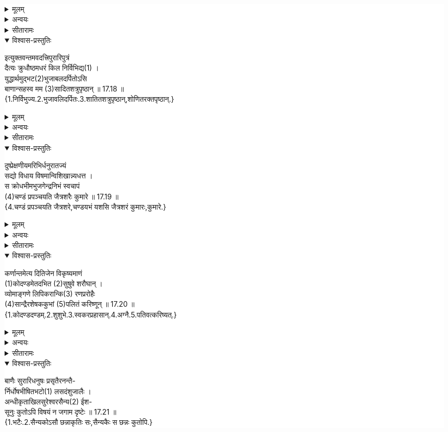 <details><summary>मूलम्</summary></details>

<details><summary>अन्वयः</summary></details>

<details><summary>सीतारामः</summary></details>

<details open><summary>विश्वास-प्रस्तुतिः</summary>

इत्युक्तवन्तमवदत्त्रिपुरारिपुत्रं  
दैत्यः क्रुधौष्ठमधरं किल निर्विभिद्य(1) ।  
युद्धार्थमुद्भट(2)भुजाबलदर्पितोऽसि   
बाणान्सहस्व मम (3)सादितशत्रुपृष्ठान् ॥ 17.18 ॥  
{1.निर्विभुज्य.2.भुजावलिदर्पितः.3.शातितशत्रुपृष्ठान्,शोणितरक्तपृष्ठान्.}  
</details>

<details><summary>मूलम्</summary></details>

<details><summary>अन्वयः</summary></details>

<details><summary>सीतारामः</summary></details>

<details open><summary>विश्वास-प्रस्तुतिः</summary>

दुष्प्रेक्षणीयमरिभिर्धनुरातज्यं  
सद्यो विधाय विषमान्विशिखान्न्यधत्त ।  
स क्रोधभीमभुजगेन्द्रनिभं स्वचापं   
(4)चण्डं प्रपञ्चयति जैत्रशरैः कुमारे ॥ 17.19 ॥  
{4.चण्डं प्रपञ्चयति जैत्रशरे,चण्डयभं यशसि जैत्रशरं कुमारः,कुमारे.}  
</details>

<details><summary>मूलम्</summary></details>

<details><summary>अन्वयः</summary></details>

<details><summary>सीतारामः</summary></details>

<details open><summary>विश्वास-प्रस्तुतिः</summary>

कर्णान्तमेत्य दितिजेन विकृष्यमाणं  
(1)कोदण्डमेतदभित (2)सुषुवे शरौघान् ।  
व्योमाङ्गणे लिपिकरान्कि(3) रणप्ररोहैः   
(4)सान्द्रैरशेषककुभां (5)पलितं करिष्णून् ॥ 17.20 ॥  
{1.कोदण्डदण्डम्.2.शुशुभे.3.स्वकरप्रहासान्.4.अग्नै.5.पतिवत्करिष्यत्.}  
</details>

<details><summary>मूलम्</summary></details>

<details><summary>अन्वयः</summary></details>

<details><summary>सीतारामः</summary></details>

<details open><summary>विश्वास-प्रस्तुतिः</summary>

बाणैः सुरारिधनुषः प्रसृतैरनन्तै-  
र्निर्धोषभीषितभटो(1) लसदंशुजालैः ।  
अन्धीकृताखिलसुरेश्वरसैन्य(2) ईश-  
सूनुः कुतोऽपि विषयं न जगाम दृष्टेः ॥ 17.21 ॥  
{1.भटैः.2.सैन्यकोऽसौ छन्नाकृतिः सः,सैन्यकैः स छन्नः कुतोपि.}  
</details>
